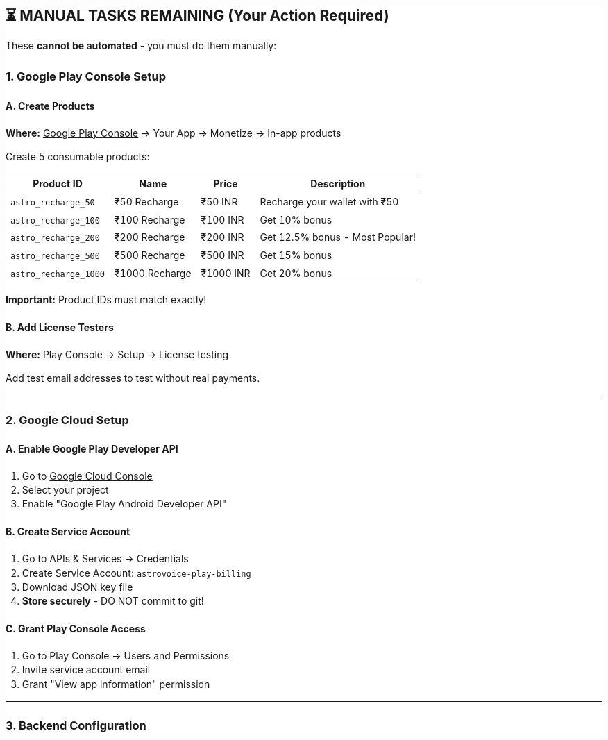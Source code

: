 ## ⏳ MANUAL TASKS REMAINING (Your Action Required)

These **cannot be automated** - you must do them manually:

### 1. Google Play Console Setup

#### A. Create Products
**Where:** [Google Play Console](https://play.google.com/console/) → Your App → Monetize → In-app products

Create 5 consumable products:

| Product ID | Name | Price | Description |
|---|---|---|---|
| `astro_recharge_50` | ₹50 Recharge | ₹50 INR | Recharge your wallet with ₹50 |
| `astro_recharge_100` | ₹100 Recharge | ₹100 INR | Get 10% bonus |
| `astro_recharge_200` | ₹200 Recharge | ₹200 INR | Get 12.5% bonus - Most Popular! |
| `astro_recharge_500` | ₹500 Recharge | ₹500 INR | Get 15% bonus |
| `astro_recharge_1000` | ₹1000 Recharge | ₹1000 INR | Get 20% bonus |

**Important:** Product IDs must match exactly!

#### B. Add License Testers
**Where:** Play Console → Setup → License testing

Add test email addresses to test without real payments.

---

### 2. Google Cloud Setup

#### A. Enable Google Play Developer API
1. Go to [Google Cloud Console](https://console.cloud.google.com/)
2. Select your project
3. Enable "Google Play Android Developer API"

#### B. Create Service Account
1. Go to APIs & Services → Credentials
2. Create Service Account: `astrovoice-play-billing`
3. Download JSON key file
4. **Store securely** - DO NOT commit to git!

#### C. Grant Play Console Access
1. Go to Play Console → Users and Permissions
2. Invite service account email
3. Grant "View app information" permission

---

### 3. Backend Configuration
